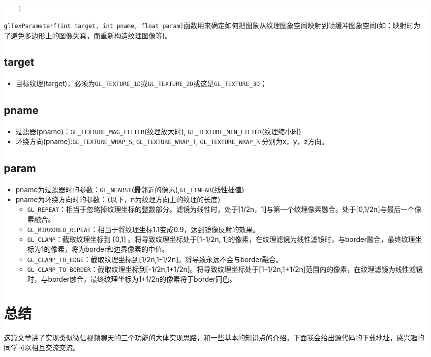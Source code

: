 ```java
    }
```
`glTexParameterf(int target, int pname, float param)`函数用来确定如何把图象从纹理图象空间映射到帧缓冲图象空间(如：映射时为了避免多边形上的图像失真，而重新构造纹理图像等)。

## target

 * 目标纹理(target)，必须为`GL_TEXTURE_1D`或`GL_TEXTURE_2D`或这是`GL_TEXTURE_3D`；

## pname

* 过滤器(pname)：`GL_TEXTURE_MAG_FILTER`(纹理放大时), `GL_TEXTURE_MIN_FILTER`(纹理缩小时)
* 环绕方向(pname):`GL_TEXTURE_WRAP_S`, `GL_TEXTURE_WRAP_T`, `GL_TEXTURE_WRAP_R`  分别为x，y，z方向。

## param

* pname为过滤器时的参数：`GL_NEARST`(最邻近的像素),`GL_LINEAR`(线性插值)
* pname为环绕方向时的参数：（以下，n为纹理方向上的纹理的长度）
	* `GL_REPEAT`：相当于忽略掉纹理坐标的整数部分。滤镜为线性时，处于[1/2n，1]与第一个纹理像素融合。处于[0,1/2n]与最后一个像素融合。
	* `GL_MIRRORED_REPEAT`：相当于将纹理坐标1.1变成0.9，达到镜像反射的效果。
	*   `GL_CLAMP`：截取纹理坐标到 [0,1] 。将导致纹理坐标处于[1-1/2n, 1]的像素，在纹理滤镜为线性滤镜时，与border融合，最终纹理坐标为1的像素，将为border和边界像素的中值。
	* `GL_CLAMP_TO_EDGE`：截取纹理坐标到[1/2n,1-1/2n]。将导致永远不会与border融合。
	* `GL_CLAMP_TO_BORDER`：截取纹理坐标到[-1/2n,1+1/2n]。将导致纹理坐标处于[1-1/2n,1+1/2n]范围内的像素，在纹理滤镜为线性滤镜时，与border融合，最终纹理坐标为1+1/2n的像素将于border同色。



# 总结
这篇文章讲了实现类似微信视频聊天的三个功能的大体实现思路，和一些基本的知识点的介绍。下面我会给出源代码的下载地址，感兴趣的同学可以相互交流交流。



